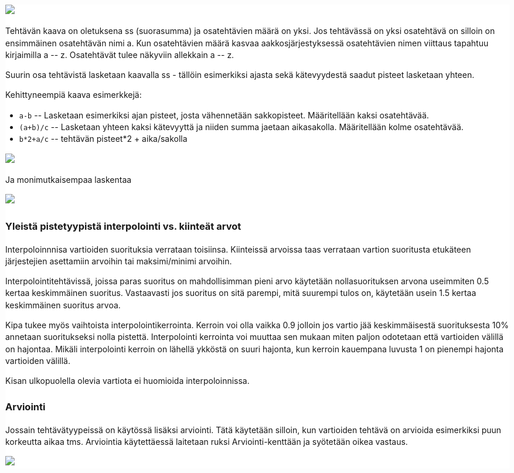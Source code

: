 ![](images/12.png)

Tehtävän kaava on oletuksena ss (suorasumma) ja osatehtävien määrä on
yksi. Jos tehtävässä on yksi osatehtävä on silloin on ensimmäinen
osatehtävän nimi a. Kun osatehtävien määrä kasvaa aakkosjärjestyksessä
osatehtävien nimen viittaus tapahtuu kirjaimilla a -- z. Osatehtävät tulee
näkyviin allekkain a -- z.

Suurin osa tehtävistä lasketaan kaavalla ss - tällöin esimerkiksi ajasta
sekä kätevyydestä saadut pisteet lasketaan yhteen.

Kehittyneempiä kaava esimerkkejä:

* `a-b` -- Lasketaan esimerkiksi ajan pisteet, josta vähennetään sakkopisteet. Määritellään kaksi osatehtävää.
* `(a+b)/c` -- Lasketaan yhteen kaksi kätevyyttä ja niiden summa jaetaan aikasakolla. Määritellään kolme osatehtävää.
* `b*2+a/c` -- tehtävän pisteet\*2 + aika/sakolla

![](images/13.png)

Ja monimutkaisempaa laskentaa

![](images/14.png)

### Yleistä pistetyypistä interpolointi vs. kiinteät arvot

Interpoloinnnisa vartioiden suorituksia verrataan toisiinsa. Kiinteissä
arvoissa taas verrataan vartion suoritusta etukäteen järjestejien
asettamiin arvoihin tai maksimi/minimi arvoihin.

Interpolointitehtävissä, joissa paras suoritus on
mahdollisimman pieni arvo käytetään nollasuorituksen arvona
useimmiten 0.5 kertaa keskimmäinen suoritus. Vastaavasti jos suoritus on
sitä parempi, mitä suurempi tulos on, käytetään usein 1.5 kertaa
keskimmäinen suoritus arvoa.

Kipa tukee myös vaihtoista interpolointikerrointa. Kerroin voi olla
vaikka 0.9 jolloin jos vartio jää keskimmäisestä suorituksesta 10%
annetaan suoritukseksi nolla pistettä. Interpolointi kerrointa voi
muuttaa sen mukaan miten paljon odotetaan että vartioiden välillä on
hajontaa. Mikäli interpolointi kerroin on lähellä ykköstä on suuri
hajonta, kun kerroin kauempana luvusta 1 on pienempi hajonta vartioiden
välillä.

Kisan ulkopuolella olevia vartiota ei huomioida interpoloinnissa.

### Arviointi

Jossain tehtävätyypeissä on käytössä lisäksi arviointi. Tätä
käytetään silloin, kun vartioiden tehtävä on arvioida esimerkiksi puun
korkeutta aikaa tms. Arviointia käytettäessä laitetaan ruksi
Arviointi-kenttään ja syötetään oikea vastaus.

![](images/15.png)

